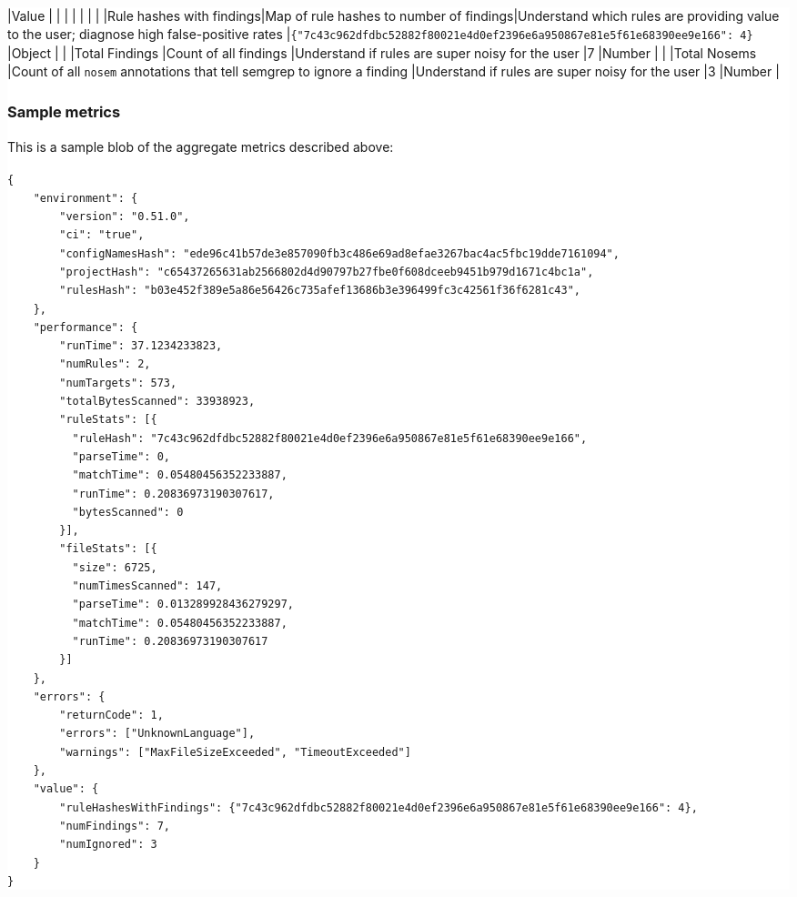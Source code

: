 |Value  |   |   |   |   |   |
|   |Rule hashes with findings|Map of rule hashes to number of findings|Understand which rules are providing value to the user; diagnose high false-positive rates |`{"7c43c962dfdbc52882f80021e4d0ef2396e6a950867e81e5f61e68390ee9e166": 4}` |Object   |
|   |Total Findings |Count of all findings  |Understand if rules are super noisy for the user   |7  |Number |
|   |Total Nosems   |Count of all `nosem` annotations that tell semgrep to ignore a finding |Understand if rules are super noisy for the user   |3  |Number |



### Sample metrics

This is a sample blob of the aggregate metrics described above:

```
{
    "environment": {
        "version": "0.51.0",
        "ci": "true",
        "configNamesHash": "ede96c41b57de3e857090fb3c486e69ad8efae3267bac4ac5fbc19dde7161094",
        "projectHash": "c65437265631ab2566802d4d90797b27fbe0f608dceeb9451b979d1671c4bc1a",
        "rulesHash": "b03e452f389e5a86e56426c735afef13686b3e396499fc3c42561f36f6281c43",
    },
    "performance": {
        "runTime": 37.1234233823,
        "numRules": 2,
        "numTargets": 573,
        "totalBytesScanned": 33938923,
        "ruleStats": [{
          "ruleHash": "7c43c962dfdbc52882f80021e4d0ef2396e6a950867e81e5f61e68390ee9e166",
          "parseTime": 0,
          "matchTime": 0.05480456352233887,
          "runTime": 0.20836973190307617,
          "bytesScanned": 0
        }],
        "fileStats": [{
          "size": 6725,
          "numTimesScanned": 147,
          "parseTime": 0.013289928436279297,
          "matchTime": 0.05480456352233887,
          "runTime": 0.20836973190307617
        }]
    },
    "errors": {
        "returnCode": 1,
        "errors": ["UnknownLanguage"],
        "warnings": ["MaxFileSizeExceeded", "TimeoutExceeded"]
    },
    "value": {
        "ruleHashesWithFindings": {"7c43c962dfdbc52882f80021e4d0ef2396e6a950867e81e5f61e68390ee9e166": 4},
        "numFindings": 7,
        "numIgnored": 3
    }
}
```
